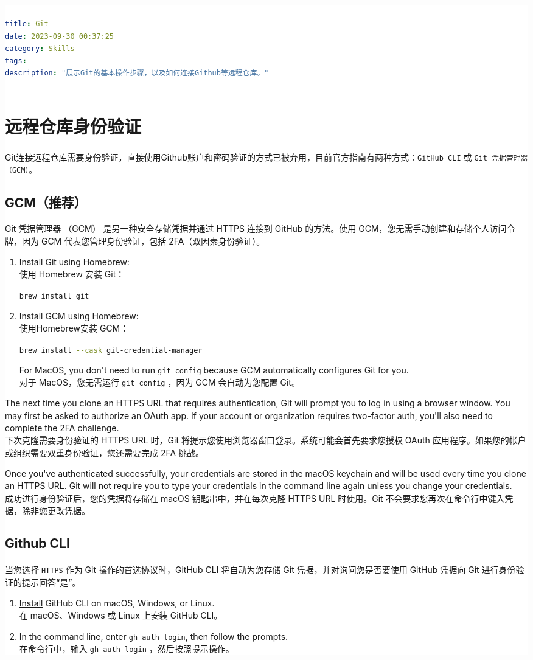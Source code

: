 ```yaml
---
title: Git
date: 2023-09-30 00:37:25
category: Skills
tags:
description: "展示Git的基本操作步骤，以及如何连接Github等远程仓库。"
---
```


# 远程仓库身份验证
Git连接远程仓库需要身份验证，直接使用Github账户和密码验证的方式已被弃用，目前官方指南有两种方式：`GitHub CLI` 或 `Git 凭据管理器（GCM）`。
## GCM（推荐）
Git 凭据管理器 （GCM） 是另一种安全存储凭据并通过 HTTPS 连接到 GitHub 的方法。使用 GCM，您无需手动创建和存储个人访问令牌，因为 GCM 代表您管理身份验证，包括 2FA（双因素身份验证）。

1. Install Git using [Homebrew](https://brew.sh/):  
    使用 Homebrew 安装 Git：
    
    ```bash
    brew install git
    ```
    
2. Install GCM using Homebrew:  
    使用Homebrew安装 GCM：
    
    ```bash
    brew install --cask git-credential-manager
    ```
    
    For MacOS, you don't need to run `git config` because GCM automatically configures Git for you.  
    对于 MacOS，您无需运行 `git config` ，因为 GCM 会自动为您配置 Git。

The next time you clone an HTTPS URL that requires authentication, Git will prompt you to log in using a browser window. You may first be asked to authorize an OAuth app. If your account or organization requires [two-factor auth](https://docs.github.com/en/authentication/securing-your-account-with-two-factor-authentication-2fa), you'll also need to complete the 2FA challenge.  
下次克隆需要身份验证的 HTTPS URL 时，Git 将提示您使用浏览器窗口登录。系统可能会首先要求您授权 OAuth 应用程序。如果您的帐户或组织需要双重身份验证，您还需要完成 2FA 挑战。

Once you've authenticated successfully, your credentials are stored in the macOS keychain and will be used every time you clone an HTTPS URL. Git will not require you to type your credentials in the command line again unless you change your credentials.  
成功进行身份验证后，您的凭据将存储在 macOS 钥匙串中，并在每次克隆 HTTPS URL 时使用。Git 不会要求您再次在命令行中键入凭据，除非您更改凭据。
## Github CLI
当您选择 `HTTPS` 作为 Git 操作的首选协议时，GitHub CLI 将自动为您存储 Git 凭据，并对询问您是否要使用 GitHub 凭据向 Git 进行身份验证的提示回答“是”。

1. [Install](https://github.com/cli/cli#installation) GitHub CLI on macOS, Windows, or Linux.  
    在 macOS、Windows 或 Linux 上安装 GitHub CLI。
    
2. In the command line, enter `gh auth login`, then follow the prompts.  
    在命令行中，输入 `gh auth login` ，然后按照提示操作。
    